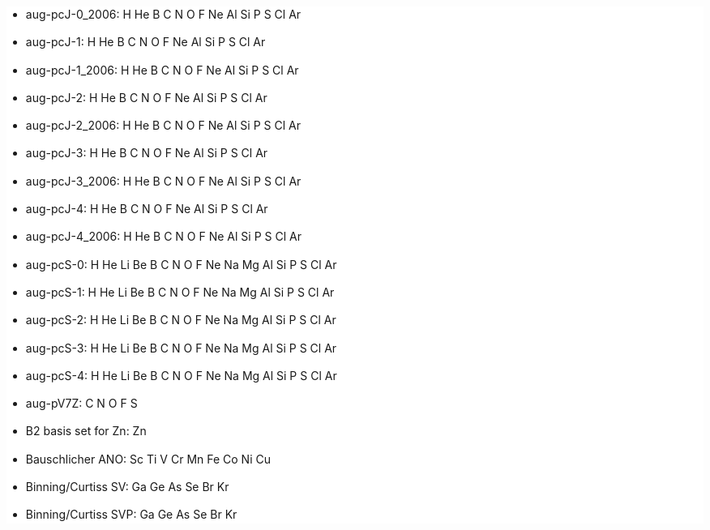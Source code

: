 
  - aug-pcJ-0\_2006: H He B C N O F Ne Al Si P S Cl Ar



  - aug-pcJ-1: H He B C N O F Ne Al Si P S Cl Ar



  - aug-pcJ-1\_2006: H He B C N O F Ne Al Si P S Cl Ar



  - aug-pcJ-2: H He B C N O F Ne Al Si P S Cl Ar



  - aug-pcJ-2\_2006: H He B C N O F Ne Al Si P S Cl Ar



  - aug-pcJ-3: H He B C N O F Ne Al Si P S Cl Ar



  - aug-pcJ-3\_2006: H He B C N O F Ne Al Si P S Cl Ar



  - aug-pcJ-4: H He B C N O F Ne Al Si P S Cl Ar



  - aug-pcJ-4\_2006: H He B C N O F Ne Al Si P S Cl Ar



  - aug-pcS-0: H He Li Be B C N O F Ne Na Mg Al Si P S Cl Ar



  - aug-pcS-1: H He Li Be B C N O F Ne Na Mg Al Si P S Cl Ar



  - aug-pcS-2: H He Li Be B C N O F Ne Na Mg Al Si P S Cl Ar



  - aug-pcS-3: H He Li Be B C N O F Ne Na Mg Al Si P S Cl Ar



  - aug-pcS-4: H He Li Be B C N O F Ne Na Mg Al Si P S Cl Ar



  - aug-pV7Z: C N O F S



  - B2 basis set for Zn: Zn



  - Bauschlicher ANO: Sc Ti V Cr Mn Fe Co Ni Cu



  - Binning/Curtiss SV: Ga Ge As Se Br Kr



  - Binning/Curtiss SVP: Ga Ge As Se Br Kr


